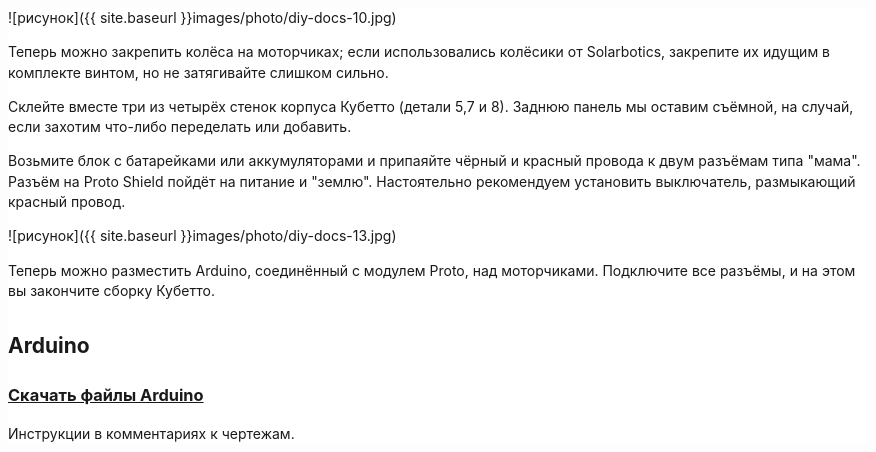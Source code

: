 ![рисунок]({{ site.baseurl }}images/photo/diy-docs-10.jpg)

Теперь можно закрепить колёса на моторчиках; если использовались колёсики от Solarbotics, закрепите их идущим в комплекте винтом, но не затягивайте слишком сильно.

Склейте вместе три из четырёх стенок корпуса Кубетто (детали 5,7 и 8). 	Заднюю панель мы оставим съёмной, на случай, если захотим что-либо переделать или добавить.

Возьмите блок с батарейками или аккумуляторами и припаяйте чёрный и красный провода к двум разъёмам типа "мама". Разъём на Proto Shield пойдёт на питание и "землю". Настоятельно рекомендуем установить выключатель, размыкающий красный провод. 

![рисунок]({{ site.baseurl }}images/photo/diy-docs-13.jpg)

Теперь можно разместить Arduino, соединённый с модулем Proto, над моторчиками. Подключите все разъёмы, и на этом вы закончите сборку Кубетто.</div>

## Arduino

### [Скачать файлы Arduino](https://github.com/primo-io/arduino-sketches/raw/master/primo-prototype-arduino.zip)

Инструкции в комментариях к чертежам.
